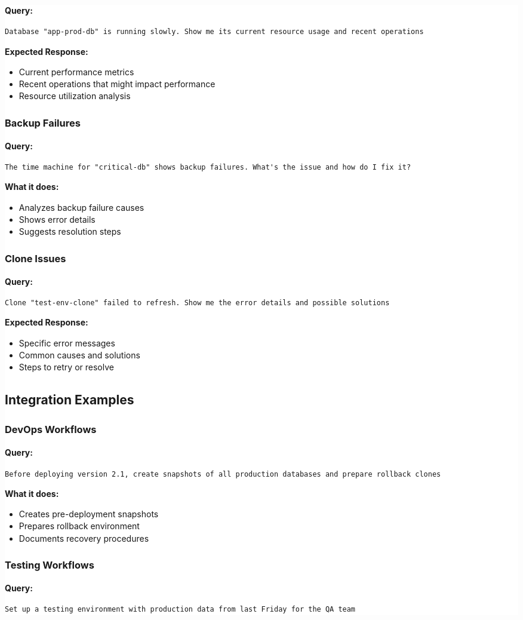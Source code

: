 **Query:**
```
Database "app-prod-db" is running slowly. Show me its current resource usage and recent operations
```

**Expected Response:**
- Current performance metrics
- Recent operations that might impact performance
- Resource utilization analysis

### Backup Failures

**Query:**
```
The time machine for "critical-db" shows backup failures. What's the issue and how do I fix it?
```

**What it does:**
- Analyzes backup failure causes
- Shows error details
- Suggests resolution steps

### Clone Issues

**Query:**
```
Clone "test-env-clone" failed to refresh. Show me the error details and possible solutions
```

**Expected Response:**
- Specific error messages
- Common causes and solutions
- Steps to retry or resolve

## Integration Examples

### DevOps Workflows

**Query:**
```
Before deploying version 2.1, create snapshots of all production databases and prepare rollback clones
```

**What it does:**
- Creates pre-deployment snapshots
- Prepares rollback environment
- Documents recovery procedures

### Testing Workflows

**Query:**
```
Set up a testing environment with production data from last Friday for the QA team
```
